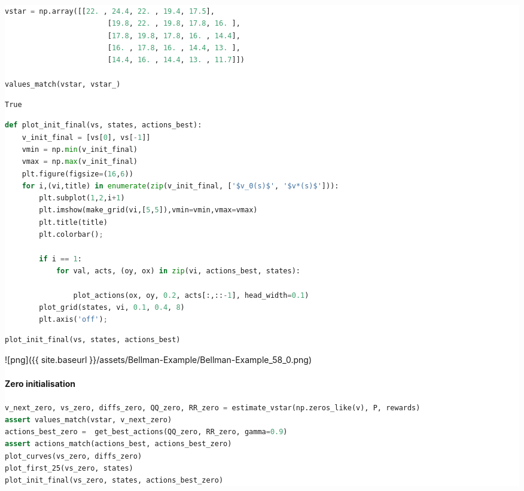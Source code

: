 
```python
vstar = np.array([[22. , 24.4, 22. , 19.4, 17.5],
                        [19.8, 22. , 19.8, 17.8, 16. ],
                        [17.8, 19.8, 17.8, 16. , 14.4],
                        [16. , 17.8, 16. , 14.4, 13. ],
                        [14.4, 16. , 14.4, 13. , 11.7]])

values_match(vstar, vstar_)
```




    True




```python
def plot_init_final(vs, states, actions_best):
    v_init_final = [vs[0], vs[-1]]
    vmin = np.min(v_init_final)
    vmax = np.max(v_init_final)
    plt.figure(figsize=(16,6))
    for i,(vi,title) in enumerate(zip(v_init_final, ['$v_0(s)$', '$v*(s)$'])):
        plt.subplot(1,2,i+1)
        plt.imshow(make_grid(vi,[5,5]),vmin=vmin,vmax=vmax)
        plt.title(title)
        plt.colorbar();

        if i == 1:
            for val, acts, (oy, ox) in zip(vi, actions_best, states):

                plot_actions(ox, oy, 0.2, acts[:,::-1], head_width=0.1)
        plot_grid(states, vi, 0.1, 0.4, 8)
        plt.axis('off');
```


```python
plot_init_final(vs, states, actions_best)
```


![png]({{ site.baseurl }}/assets/Bellman-Example/Bellman-Example_58_0.png)


#### Zero initialisation


```python
v_next_zero, vs_zero, diffs_zero, QQ_zero, RR_zero = estimate_vstar(np.zeros_like(v), P, rewards)
assert values_match(vstar, v_next_zero)
actions_best_zero =  get_best_actions(QQ_zero, RR_zero, gamma=0.9)
assert actions_match(actions_best, actions_best_zero)
plot_curves(vs_zero, diffs_zero)
plot_first_25(vs_zero, states)
plot_init_final(vs_zero, states, actions_best_zero)
```
